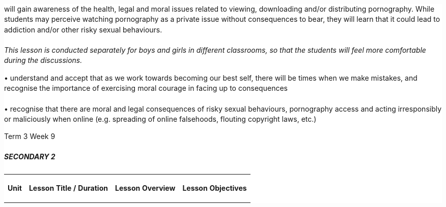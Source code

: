 will gain awareness of the health, legal and moral issues related to viewing,
downloading and/or distributing pornography. While students may perceive
watching pornography as a private issue without consequences to bear, they
will learn that it could lead to addiction and/or other risky sexual behaviours.
<br>
<br><em>This lesson is conducted separately for boys and girls in different classrooms, so that the students will feel more comfortable during the discussions.</em>
</p>
</td>
<td rowspan="1" colspan="1">
<p>• understand and accept that as we work towards becoming our best self,
there will be times when we make mistakes, and recognise the importance
of exercising moral courage in facing up to consequences
<br>
<br>• recognise that there are moral and legal consequences of risky sexual
behaviours, pornography access and acting irresponsibly or maliciously
when online (e.g. spreading of online falsehoods, flouting copyright laws,
etc.)</p>
</td>
<td rowspan="1" colspan="1">
<p>Term 3 Week 9</p>
</td>
</tr>
<tr>
<td rowspan="1" colspan="1">
<p></p>
</td>
<td rowspan="1" colspan="1">
<p></p>
</td>
<td rowspan="1" colspan="1">
<p></p>
</td>
<td rowspan="1" colspan="1">
<p></p>
</td>
<td rowspan="1" colspan="1">
<p></p>
</td>
</tr>
</tbody>
</table>
<h5><strong>SECONDARY 2</strong></h5>
<table style="minWidth: 125px">
<colgroup>
<col>
<col>
<col>
<col>
<col>
</colgroup>
<tbody>
<tr>
<th rowspan="1" colspan="1">
<p>Unit</p>
</th>
<th rowspan="1" colspan="1">
<p>Lesson Title / Duration</p>
</th>
<th rowspan="1" colspan="1">
<p>Lesson Overview</p>
</th>
<th rowspan="1" colspan="1">
<p>Lesson Objectives